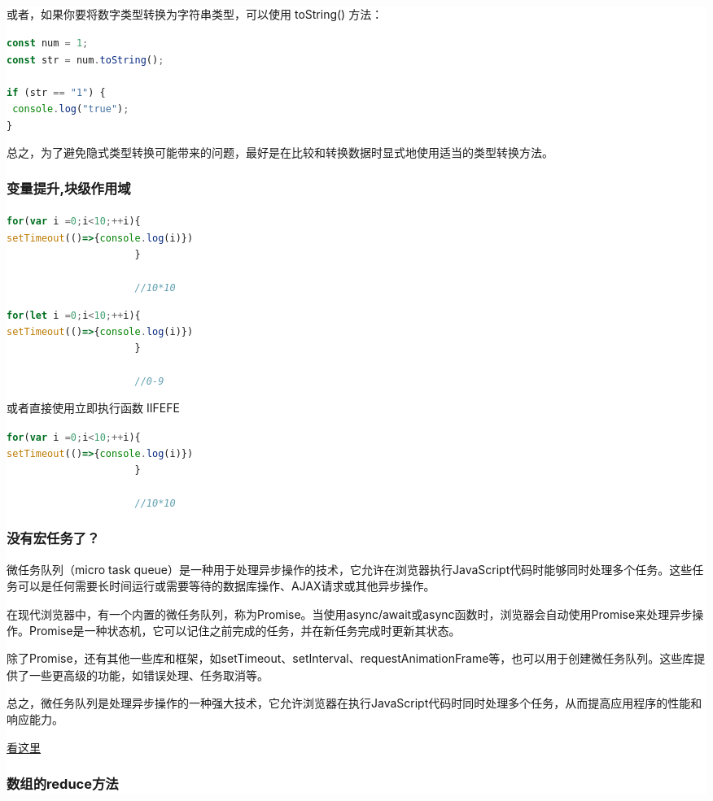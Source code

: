 或者，如果你要将数字类型转换为字符串类型，可以使用 toString() 方法：

```js
const num = 1;
const str = num.toString(); 

if (str == "1") {
 console.log("true");
}
```

总之，为了避免隐式类型转换可能带来的问题，最好是在比较和转换数据时显式地使用适当的类型转换方法。

### 变量提升,块级作用域

```js
for(var i =0;i<10;++i){
setTimeout(()=>{console.log(i)})
                      }

                      //10*10
```

```js
for(let i =0;i<10;++i){
setTimeout(()=>{console.log(i)})
                      }

                      //0-9
```

或者直接使用立即执行函数 IIFEFE

```js
for(var i =0;i<10;++i){
setTimeout(()=>{console.log(i)})
                      }

                      //10*10

```

### 没有宏任务了？

微任务队列（micro task queue）是一种用于处理异步操作的技术，它允许在浏览器执行JavaScript代码时能够同时处理多个任务。这些任务可以是任何需要长时间运行或需要等待的数据库操作、AJAX请求或其他异步操作。

在现代浏览器中，有一个内置的微任务队列，称为Promise。当使用async/await或async函数时，浏览器会自动使用Promise来处理异步操作。Promise是一种状态机，它可以记住之前完成的任务，并在新任务完成时更新其状态。

除了Promise，还有其他一些库和框架，如setTimeout、setInterval、requestAnimationFrame等，也可以用于创建微任务队列。这些库提供了一些更高级的功能，如错误处理、任务取消等。

总之，微任务队列是处理异步操作的一种强大技术，它允许浏览器在执行JavaScript代码时同时处理多个任务，从而提高应用程序的性能和响应能力。

[看这里](https://www.jsv9000.app/)

### 数组的reduce方法
